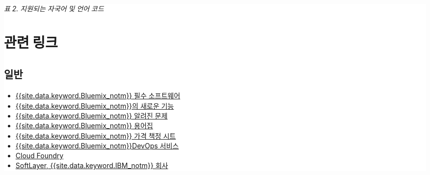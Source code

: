 *표 2. 지원되는 자국어 및 언어 코드*

# 관련 링크
## 일반 
* [{{site.data.keyword.Bluemix_notm}} 필수 소프트웨어](https://developer.ibm.com/bluemix/support/#prereqs)
* [{{site.data.keyword.Bluemix_notm}}의 새로운 기능](../whatsnew/index.html)
* [{{site.data.keyword.Bluemix_notm}} 알려진 문제](https://developer.ibm.com/bluemix/support/#issues)
* [{{site.data.keyword.Bluemix_notm}} 용어집](glossary/index.html)
* [{{site.data.keyword.Bluemix_notm}} 가격 책정 시트](https://console.{DomainName}/pricing/)
* [{{site.data.keyword.Bluemix_notm}}DevOps 서비스](https://hub.jazz.net)
* [Cloud Foundry](http://cloudfoundry.org/)
* [SoftLayer, {{site.data.keyword.IBM_notm}} 회사](http://www.softlayer.com/)
